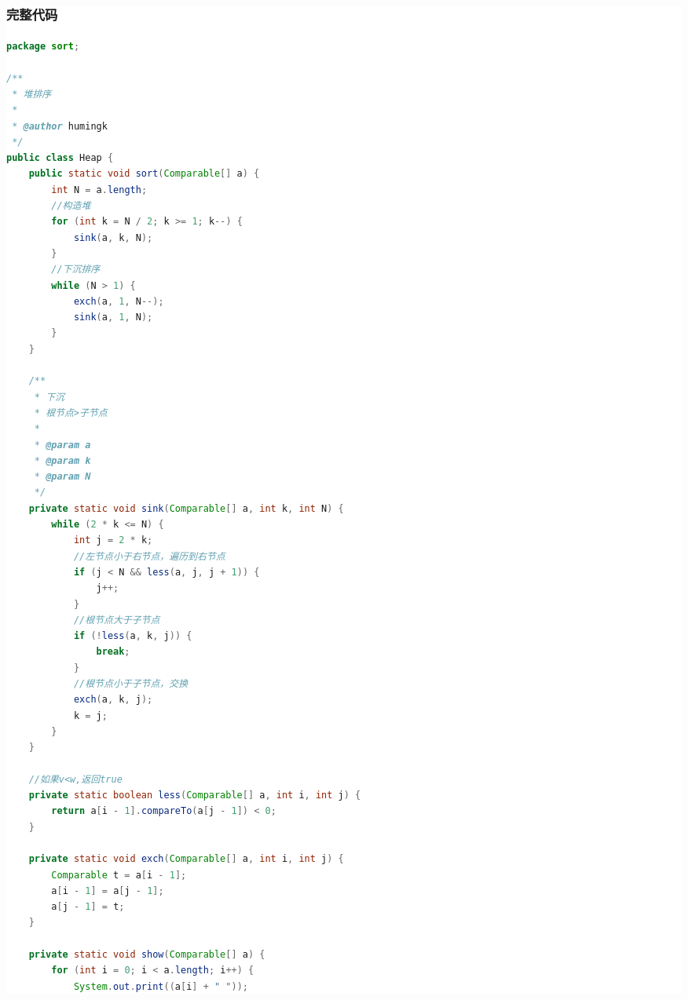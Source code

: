 ### 完整代码

```java
package sort;

/**
 * 堆排序
 *
 * @author humingk
 */
public class Heap {
    public static void sort(Comparable[] a) {
        int N = a.length;
        //构造堆
        for (int k = N / 2; k >= 1; k--) {
            sink(a, k, N);
        }
        //下沉排序
        while (N > 1) {
            exch(a, 1, N--);
            sink(a, 1, N);
        }
    }

    /**
     * 下沉
     * 根节点>子节点
     *
     * @param a
     * @param k
     * @param N
     */
    private static void sink(Comparable[] a, int k, int N) {
        while (2 * k <= N) {
            int j = 2 * k;
            //左节点小于右节点，遍历到右节点
            if (j < N && less(a, j, j + 1)) {
                j++;
            }
            //根节点大于子节点
            if (!less(a, k, j)) {
                break;
            }
            //根节点小于子节点，交换
            exch(a, k, j);
            k = j;
        }
    }

    //如果v<w,返回true
    private static boolean less(Comparable[] a, int i, int j) {
        return a[i - 1].compareTo(a[j - 1]) < 0;
    }

    private static void exch(Comparable[] a, int i, int j) {
        Comparable t = a[i - 1];
        a[i - 1] = a[j - 1];
        a[j - 1] = t;
    }

    private static void show(Comparable[] a) {
        for (int i = 0; i < a.length; i++) {
            System.out.print((a[i] + " "));
```